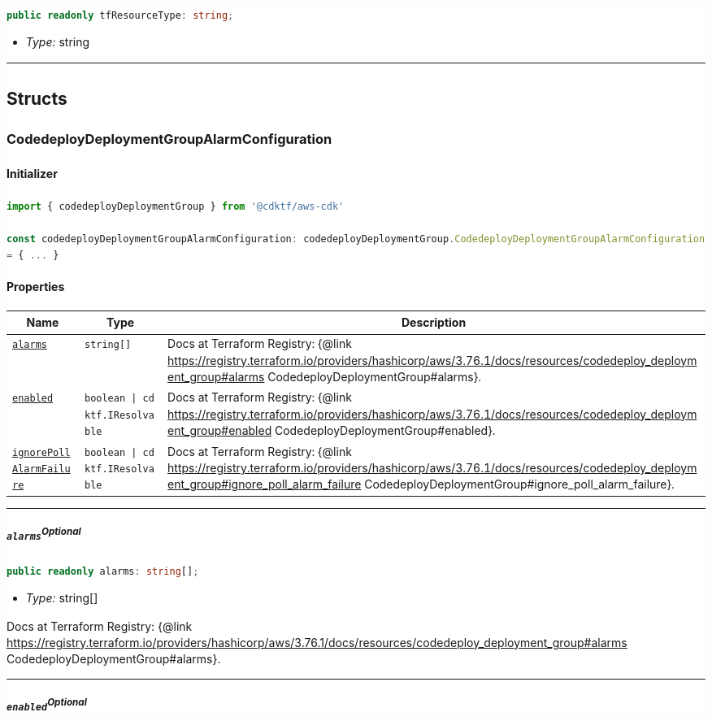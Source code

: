 ```typescript
public readonly tfResourceType: string;
```

- *Type:* string

---

## Structs <a name="Structs" id="Structs"></a>

### CodedeployDeploymentGroupAlarmConfiguration <a name="CodedeployDeploymentGroupAlarmConfiguration" id="@cdktf/aws-cdk.codedeployDeploymentGroup.CodedeployDeploymentGroupAlarmConfiguration"></a>

#### Initializer <a name="Initializer" id="@cdktf/aws-cdk.codedeployDeploymentGroup.CodedeployDeploymentGroupAlarmConfiguration.Initializer"></a>

```typescript
import { codedeployDeploymentGroup } from '@cdktf/aws-cdk'

const codedeployDeploymentGroupAlarmConfiguration: codedeployDeploymentGroup.CodedeployDeploymentGroupAlarmConfiguration = { ... }
```

#### Properties <a name="Properties" id="Properties"></a>

| **Name** | **Type** | **Description** |
| --- | --- | --- |
| <code><a href="#@cdktf/aws-cdk.codedeployDeploymentGroup.CodedeployDeploymentGroupAlarmConfiguration.property.alarms">alarms</a></code> | <code>string[]</code> | Docs at Terraform Registry: {@link https://registry.terraform.io/providers/hashicorp/aws/3.76.1/docs/resources/codedeploy_deployment_group#alarms CodedeployDeploymentGroup#alarms}. |
| <code><a href="#@cdktf/aws-cdk.codedeployDeploymentGroup.CodedeployDeploymentGroupAlarmConfiguration.property.enabled">enabled</a></code> | <code>boolean \| cdktf.IResolvable</code> | Docs at Terraform Registry: {@link https://registry.terraform.io/providers/hashicorp/aws/3.76.1/docs/resources/codedeploy_deployment_group#enabled CodedeployDeploymentGroup#enabled}. |
| <code><a href="#@cdktf/aws-cdk.codedeployDeploymentGroup.CodedeployDeploymentGroupAlarmConfiguration.property.ignorePollAlarmFailure">ignorePollAlarmFailure</a></code> | <code>boolean \| cdktf.IResolvable</code> | Docs at Terraform Registry: {@link https://registry.terraform.io/providers/hashicorp/aws/3.76.1/docs/resources/codedeploy_deployment_group#ignore_poll_alarm_failure CodedeployDeploymentGroup#ignore_poll_alarm_failure}. |

---

##### `alarms`<sup>Optional</sup> <a name="alarms" id="@cdktf/aws-cdk.codedeployDeploymentGroup.CodedeployDeploymentGroupAlarmConfiguration.property.alarms"></a>

```typescript
public readonly alarms: string[];
```

- *Type:* string[]

Docs at Terraform Registry: {@link https://registry.terraform.io/providers/hashicorp/aws/3.76.1/docs/resources/codedeploy_deployment_group#alarms CodedeployDeploymentGroup#alarms}.

---

##### `enabled`<sup>Optional</sup> <a name="enabled" id="@cdktf/aws-cdk.codedeployDeploymentGroup.CodedeployDeploymentGroupAlarmConfiguration.property.enabled"></a>
